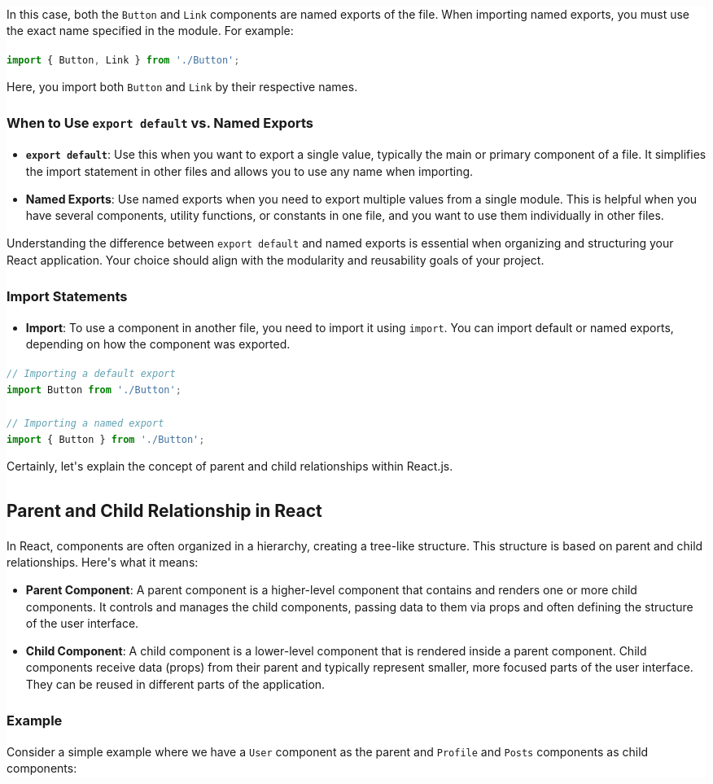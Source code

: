 In this case, both the `Button` and `Link` components are named exports of the file. When importing named exports, you must use the exact name specified in the module. For example:

```jsx
import { Button, Link } from './Button';
```

Here, you import both `Button` and `Link` by their respective names.

### When to Use `export default` vs. Named Exports

- **`export default`**: Use this when you want to export a single value, typically the main or primary component of a file. It simplifies the import statement in other files and allows you to use any name when importing.

- **Named Exports**: Use named exports when you need to export multiple values from a single module. This is helpful when you have several components, utility functions, or constants in one file, and you want to use them individually in other files.

Understanding the difference between `export default` and named exports is essential when organizing and structuring your React application. Your choice should align with the modularity and reusability goals of your project.

### Import Statements

- **Import**: To use a component in another file, you need to import it using `import`. You can import default or named exports, depending on how the component was exported.

```jsx
// Importing a default export
import Button from './Button';

// Importing a named export
import { Button } from './Button';
```

Certainly, let's explain the concept of parent and child relationships within React.js.

## Parent and Child Relationship in React

In React, components are often organized in a hierarchy, creating a tree-like structure. This structure is based on parent and child relationships. Here's what it means:

- **Parent Component**: A parent component is a higher-level component that contains and renders one or more child components. It controls and manages the child components, passing data to them via props and often defining the structure of the user interface.

- **Child Component**: A child component is a lower-level component that is rendered inside a parent component. Child components receive data (props) from their parent and typically represent smaller, more focused parts of the user interface. They can be reused in different parts of the application.

### Example

Consider a simple example where we have a `User` component as the parent and `Profile` and `Posts` components as child components:

